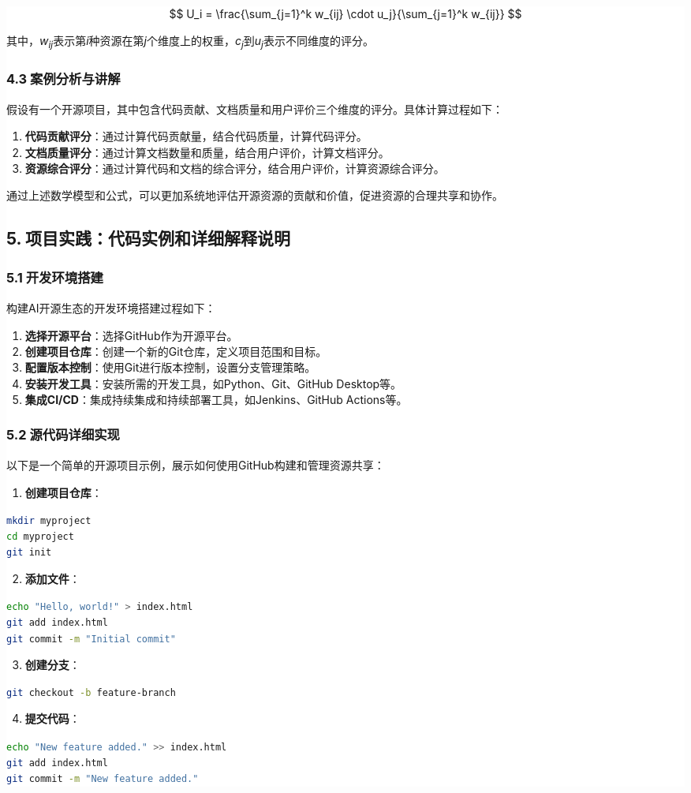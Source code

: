 $$
U_i = \frac{\sum_{j=1}^k w_{ij} \cdot u_j}{\sum_{j=1}^k w_{ij}}
$$

其中，$w_{ij}$表示第$i$种资源在第$j$个维度上的权重，$c_j$到$u_j$表示不同维度的评分。

### 4.3 案例分析与讲解

假设有一个开源项目，其中包含代码贡献、文档质量和用户评价三个维度的评分。具体计算过程如下：

1. **代码贡献评分**：通过计算代码贡献量，结合代码质量，计算代码评分。
2. **文档质量评分**：通过计算文档数量和质量，结合用户评价，计算文档评分。
3. **资源综合评分**：通过计算代码和文档的综合评分，结合用户评价，计算资源综合评分。

通过上述数学模型和公式，可以更加系统地评估开源资源的贡献和价值，促进资源的合理共享和协作。

## 5. 项目实践：代码实例和详细解释说明

### 5.1 开发环境搭建

构建AI开源生态的开发环境搭建过程如下：

1. **选择开源平台**：选择GitHub作为开源平台。
2. **创建项目仓库**：创建一个新的Git仓库，定义项目范围和目标。
3. **配置版本控制**：使用Git进行版本控制，设置分支管理策略。
4. **安装开发工具**：安装所需的开发工具，如Python、Git、GitHub Desktop等。
5. **集成CI/CD**：集成持续集成和持续部署工具，如Jenkins、GitHub Actions等。

### 5.2 源代码详细实现

以下是一个简单的开源项目示例，展示如何使用GitHub构建和管理资源共享：

1. **创建项目仓库**：
```bash
mkdir myproject
cd myproject
git init
```

2. **添加文件**：
```bash
echo "Hello, world!" > index.html
git add index.html
git commit -m "Initial commit"
```

3. **创建分支**：
```bash
git checkout -b feature-branch
```

4. **提交代码**：
```bash
echo "New feature added." >> index.html
git add index.html
git commit -m "New feature added."
```
